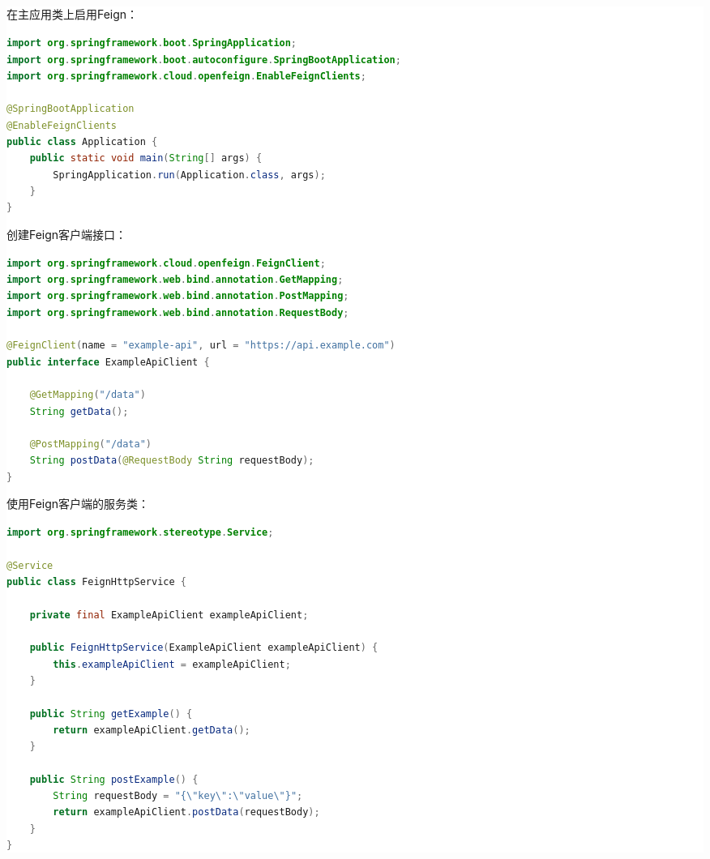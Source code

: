 在主应用类上启用Feign：

```java
import org.springframework.boot.SpringApplication;
import org.springframework.boot.autoconfigure.SpringBootApplication;
import org.springframework.cloud.openfeign.EnableFeignClients;

@SpringBootApplication
@EnableFeignClients
public class Application {
    public static void main(String[] args) {
        SpringApplication.run(Application.class, args);
    }
}
```

创建Feign客户端接口：

```java
import org.springframework.cloud.openfeign.FeignClient;
import org.springframework.web.bind.annotation.GetMapping;
import org.springframework.web.bind.annotation.PostMapping;
import org.springframework.web.bind.annotation.RequestBody;

@FeignClient(name = "example-api", url = "https://api.example.com")
public interface ExampleApiClient {

    @GetMapping("/data")
    String getData();

    @PostMapping("/data")
    String postData(@RequestBody String requestBody);
}
```

使用Feign客户端的服务类：

```java
import org.springframework.stereotype.Service;

@Service
public class FeignHttpService {

    private final ExampleApiClient exampleApiClient;

    public FeignHttpService(ExampleApiClient exampleApiClient) {
        this.exampleApiClient = exampleApiClient;
    }

    public String getExample() {
        return exampleApiClient.getData();
    }

    public String postExample() {
        String requestBody = "{\"key\":\"value\"}";
        return exampleApiClient.postData(requestBody);
    }
}
```
